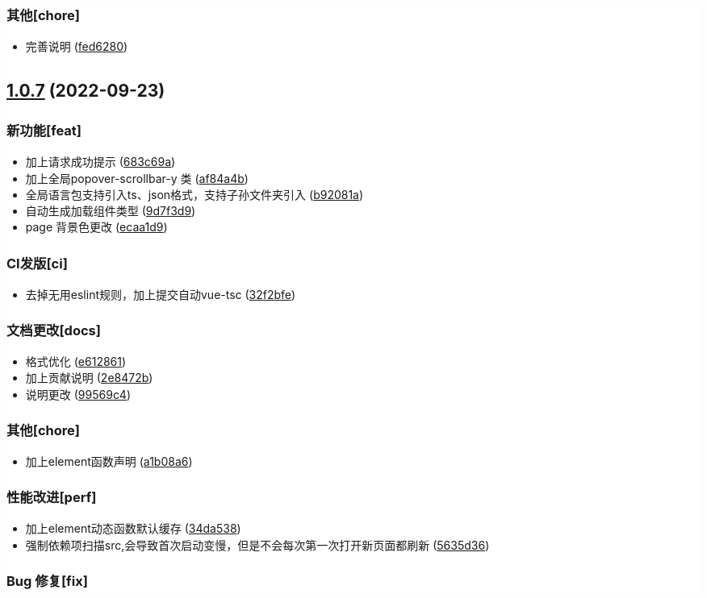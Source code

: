 
### 其他[chore]

* 完善说明 ([fed6280](https://github.com/meadmin-cn/meadmin-template/commit/fed6280e4830551afdf5ed5201d6a16d1a37a8e3))

## [1.0.7](https://github.com/meadmin-cn/meadmin-template/compare/template-1.0.6...template-1.0.7) (2022-09-23)


### 新功能[feat]

* 加上请求成功提示 ([683c69a](https://github.com/meadmin-cn/meadmin-template/commit/683c69af8716bfc3cb39212fdbcaaadab2268b40))
* 加上全局popover-scrollbar-y 类 ([af84a4b](https://github.com/meadmin-cn/meadmin-template/commit/af84a4bc06b06ad09ab20eca6edcbdd227647744))
* 全局语言包支持引入ts、json格式，支持子孙文件夹引入 ([b92081a](https://github.com/meadmin-cn/meadmin-template/commit/b92081a5c9f7a2b3970fd80fd0c4a8bf9fa9b2d6))
* 自动生成加载组件类型 ([9d7f3d9](https://github.com/meadmin-cn/meadmin-template/commit/9d7f3d93906f8a63df376e9a97dd9bc30d452f16))
* page 背景色更改 ([ecaa1d9](https://github.com/meadmin-cn/meadmin-template/commit/ecaa1d95ccef5f7eb7e066ef0c4103ac084511c2))


### CI发版[ci]

* 去掉无用eslint规则，加上提交自动vue-tsc ([32f2bfe](https://github.com/meadmin-cn/meadmin-template/commit/32f2bfec1710b97e5365d09ed1ff960e66a073e5))


### 文档更改[docs]

* 格式优化 ([e612861](https://github.com/meadmin-cn/meadmin-template/commit/e612861fe93491e637c1c320b39337c029565f02))
* 加上贡献说明 ([2e8472b](https://github.com/meadmin-cn/meadmin-template/commit/2e8472b05d5f2e1bf108c2ef0dd1a684007b2e08))
* 说明更改 ([99569c4](https://github.com/meadmin-cn/meadmin-template/commit/99569c4927b65e4f81b2fb8f46b472859fbadc43))


### 其他[chore]

* 加上element函数声明 ([a1b08a6](https://github.com/meadmin-cn/meadmin-template/commit/a1b08a6e3bda3da9e732c90ed318bf4e5b7998c7))


### 性能改进[perf]

* 加上element动态函数默认缓存 ([34da538](https://github.com/meadmin-cn/meadmin-template/commit/34da538019ddfa77ee65f15caf6af7d647305edc))
* 强制依赖项扫描src,会导致首次启动变慢，但是不会每次第一次打开新页面都刷新 ([5635d36](https://github.com/meadmin-cn/meadmin-template/commit/5635d36df0c12dcdfa75a9a9130f09c6a697d570))


### Bug 修复[fix]
